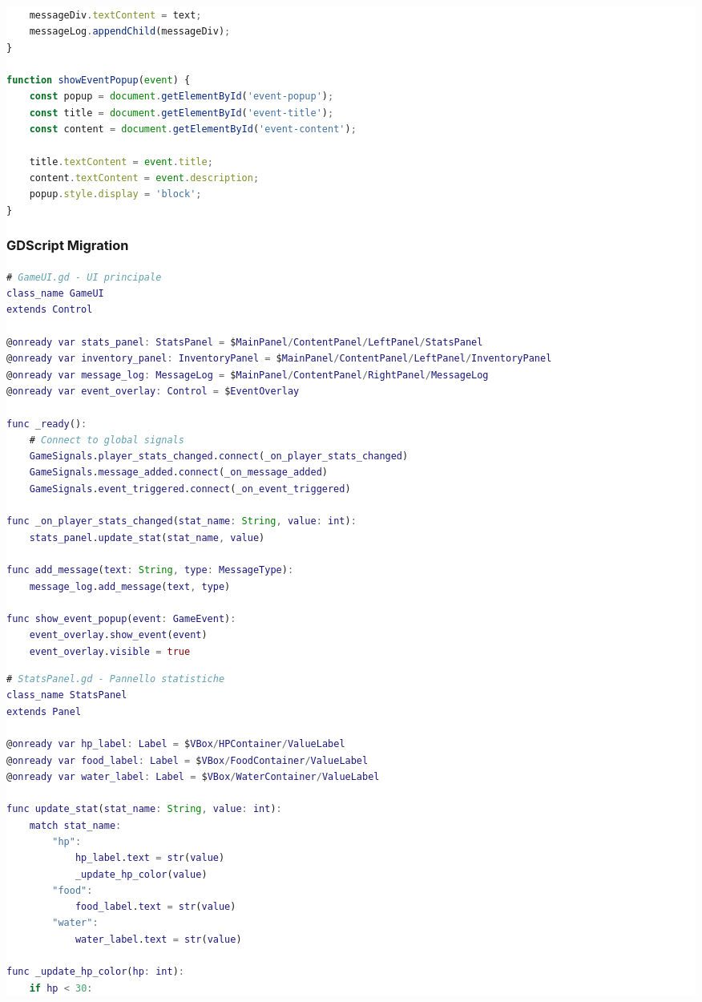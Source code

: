 ```javascript
    messageDiv.textContent = text;
    messageLog.appendChild(messageDiv);
}

function showEventPopup(event) {
    const popup = document.getElementById('event-popup');
    const title = document.getElementById('event-title');
    const content = document.getElementById('event-content');
    
    title.textContent = event.title;
    content.textContent = event.description;
    popup.style.display = 'block';
}
```

### **GDScript Migration**
```gd
# GameUI.gd - UI principale 
class_name GameUI
extends Control

@onready var stats_panel: StatsPanel = $MainPanel/ContentPanel/LeftPanel/StatsPanel
@onready var inventory_panel: InventoryPanel = $MainPanel/ContentPanel/LeftPanel/InventoryPanel
@onready var message_log: MessageLog = $MainPanel/ContentPanel/RightPanel/MessageLog
@onready var event_overlay: Control = $EventOverlay

func _ready():
    # Connect to global signals
    GameSignals.player_stats_changed.connect(_on_player_stats_changed)
    GameSignals.message_added.connect(_on_message_added)
    GameSignals.event_triggered.connect(_on_event_triggered)

func _on_player_stats_changed(stat_name: String, value: int):
    stats_panel.update_stat(stat_name, value)

func add_message(text: String, type: MessageType):
    message_log.add_message(text, type)

func show_event_popup(event: GameEvent):
    event_overlay.show_event(event)
    event_overlay.visible = true
```

```gd
# StatsPanel.gd - Pannello statistiche
class_name StatsPanel
extends Panel

@onready var hp_label: Label = $VBox/HPContainer/ValueLabel
@onready var food_label: Label = $VBox/FoodContainer/ValueLabel
@onready var water_label: Label = $VBox/WaterContainer/ValueLabel

func update_stat(stat_name: String, value: int):
    match stat_name:
        "hp":
            hp_label.text = str(value)
            _update_hp_color(value)
        "food":
            food_label.text = str(value)
        "water":
            water_label.text = str(value)

func _update_hp_color(hp: int):
    if hp < 30:
```
